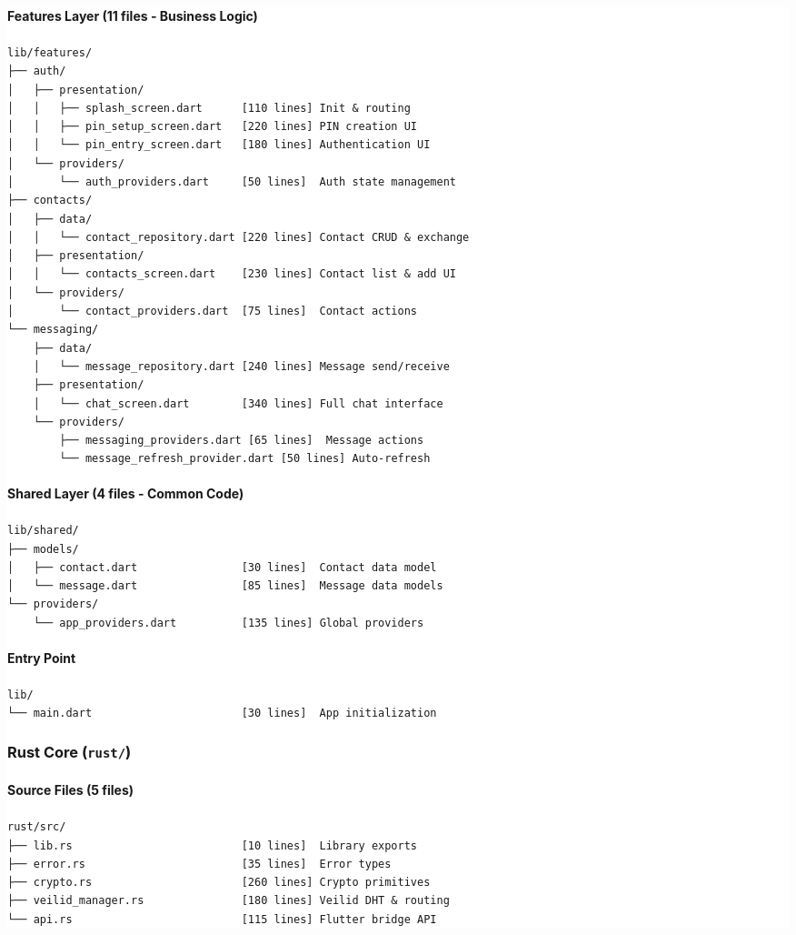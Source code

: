 #### **Features Layer** (11 files - Business Logic)
```
lib/features/
├── auth/
│   ├── presentation/
│   │   ├── splash_screen.dart      [110 lines] Init & routing
│   │   ├── pin_setup_screen.dart   [220 lines] PIN creation UI
│   │   └── pin_entry_screen.dart   [180 lines] Authentication UI
│   └── providers/
│       └── auth_providers.dart     [50 lines]  Auth state management
├── contacts/
│   ├── data/
│   │   └── contact_repository.dart [220 lines] Contact CRUD & exchange
│   ├── presentation/
│   │   └── contacts_screen.dart    [230 lines] Contact list & add UI
│   └── providers/
│       └── contact_providers.dart  [75 lines]  Contact actions
└── messaging/
    ├── data/
    │   └── message_repository.dart [240 lines] Message send/receive
    ├── presentation/
    │   └── chat_screen.dart        [340 lines] Full chat interface
    └── providers/
        ├── messaging_providers.dart [65 lines]  Message actions
        └── message_refresh_provider.dart [50 lines] Auto-refresh
```

#### **Shared Layer** (4 files - Common Code)
```
lib/shared/
├── models/
│   ├── contact.dart                [30 lines]  Contact data model
│   └── message.dart                [85 lines]  Message data models
└── providers/
    └── app_providers.dart          [135 lines] Global providers
```

#### **Entry Point**
```
lib/
└── main.dart                       [30 lines]  App initialization
```

### Rust Core (`rust/`)

#### **Source Files** (5 files)
```
rust/src/
├── lib.rs                          [10 lines]  Library exports
├── error.rs                        [35 lines]  Error types
├── crypto.rs                       [260 lines] Crypto primitives
├── veilid_manager.rs               [180 lines] Veilid DHT & routing
└── api.rs                          [115 lines] Flutter bridge API
```
